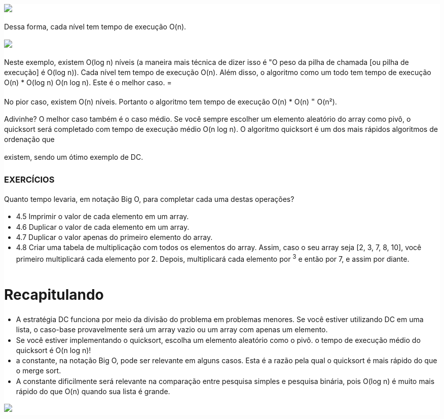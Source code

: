 ![](_page_25_Figure_0.jpeg)

Dessa forma, cada nível tem tempo de execução O(n).

![](_page_25_Figure_2.jpeg)

Neste exemplo, existem O(log n) níveis (a maneira mais técnica de dizer isso é "O peso da pilha de chamada [ou pilha de execução] é O(log n)). Cada nível tem tempo de execução O(n). Além disso, o algoritmo como um todo tem tempo de execução O(n) \* O(log n) O(n log n). Este é o melhor caso. =

No pior caso, existem O(n) níveis. Portanto o algoritmo tem tempo de execução O(n) \* O(n) <sup>=</sup> O(n²).

Adivinhe? O melhor caso também é o caso médio. Se você sempre escolher um elemento aleatório do array como pivô, o quicksort será completado com tempo de execução médio O(n log n). O algoritmo quicksort é um dos mais rápidos algoritmos de ordenação que

existem, sendo um ótimo exemplo de DC.

### EXERCÍCIOS

Quanto tempo levaria, em notação Big O, para completar cada uma destas operações?

- 4.5 Imprimir o valor de cada elemento em um array.
- 4.6 Duplicar o valor de cada elemento em um array.
- 4.7 Duplicar o valor apenas do primeiro elemento do array.
- 4.8 Criar uma tabela de multiplicação com todos os elementos do array. Assim, caso o seu array seja [2, 3, 7, 8, 10], você primeiro multiplicará cada elemento por 2. Depois, multiplicará cada elemento por <sup>3</sup> e então por 7, e assim por diante.

# Recapitulando

- A estratégia DC funciona por meio da divisão do problema em problemas menores. Se você estiver utilizando DC em uma lista, o caso-base provavelmente será um array vazio ou um array com apenas um elemento.
- Se você estiver implementando o quicksort, escolha um elemento aleatório como o pivô. o tempo de execução médio do quicksort é O(n log n)!
- a constante, na notação Big O, pode ser relevante em alguns casos. Esta é a razão pela qual o quicksort é mais rápido do que o merge sort.
- A constante dificilmente será relevante na comparação entre pesquisa simples e pesquisa binária, pois O(log n) é muito mais rápido do que O(n) quando sua lista é grande.

![](_page_27_Picture_0.jpeg)
